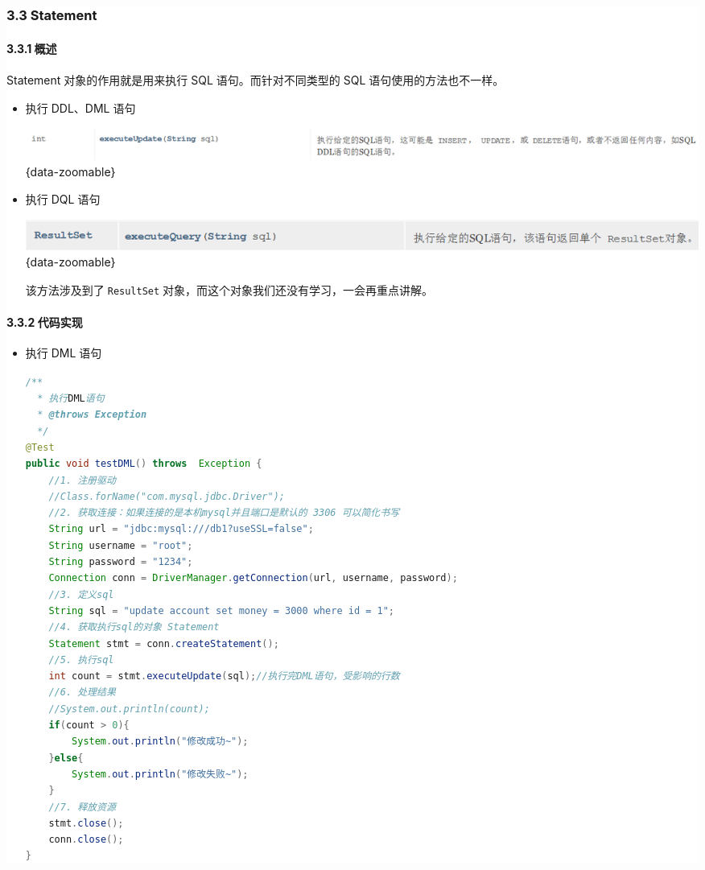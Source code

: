 ### 3.3 Statement

#### 3.3.1 概述

Statement 对象的作用就是用来执行 SQL 语句。而针对不同类型的 SQL 语句使用的方法也不一样。

- 执行 DDL、DML 语句

  ![image-20210725175151272](assets/image-20210725175151272.png){data-zoomable}

- 执行 DQL 语句

  ![](assets/image-20210725175131533.png){data-zoomable}

  该方法涉及到了 `ResultSet` 对象，而这个对象我们还没有学习，一会再重点讲解。

#### 3.3.2 代码实现

- 执行 DML 语句

  ```java
  /**
    * 执行DML语句
    * @throws Exception
    */
  @Test
  public void testDML() throws  Exception {
      //1. 注册驱动
      //Class.forName("com.mysql.jdbc.Driver");
      //2. 获取连接：如果连接的是本机mysql并且端口是默认的 3306 可以简化书写
      String url = "jdbc:mysql:///db1?useSSL=false";
      String username = "root";
      String password = "1234";
      Connection conn = DriverManager.getConnection(url, username, password);
      //3. 定义sql
      String sql = "update account set money = 3000 where id = 1";
      //4. 获取执行sql的对象 Statement
      Statement stmt = conn.createStatement();
      //5. 执行sql
      int count = stmt.executeUpdate(sql);//执行完DML语句，受影响的行数
      //6. 处理结果
      //System.out.println(count);
      if(count > 0){
          System.out.println("修改成功~");
      }else{
          System.out.println("修改失败~");
      }
      //7. 释放资源
      stmt.close();
      conn.close();
  }
  ```
